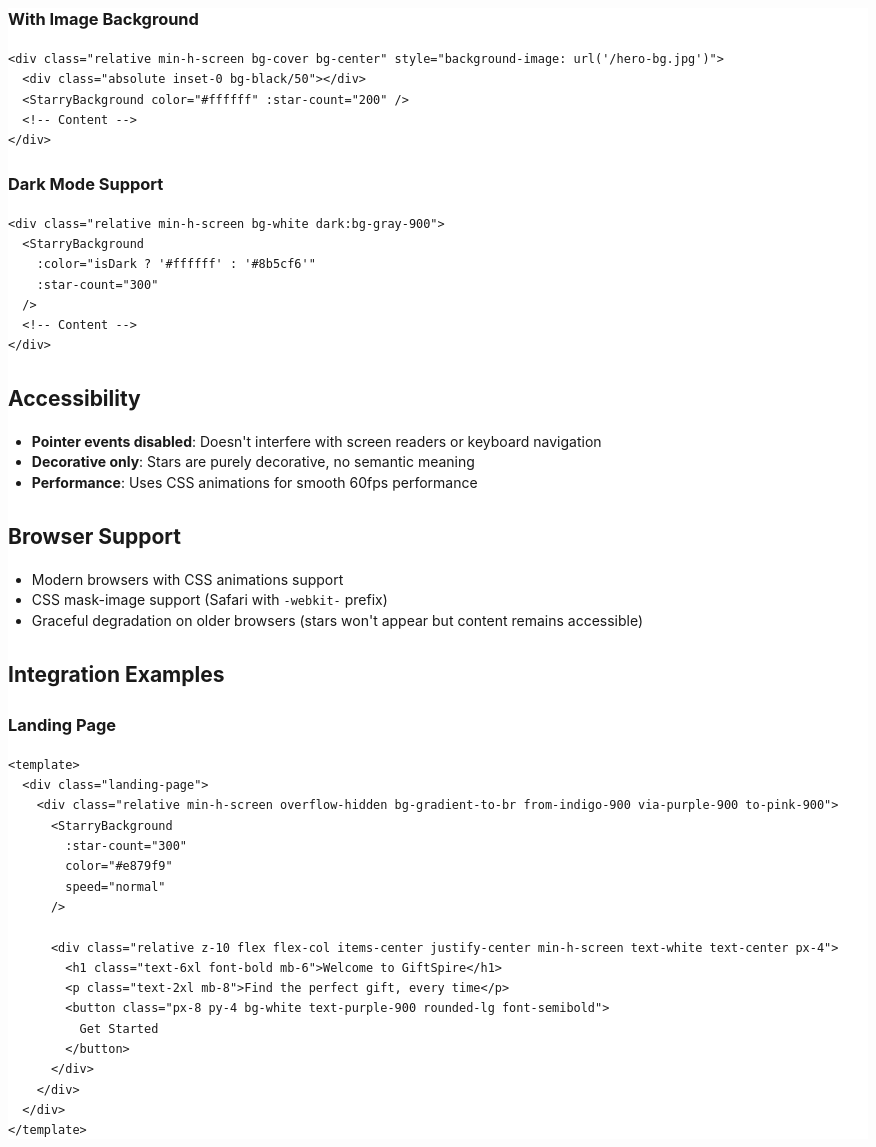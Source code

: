 ### With Image Background

```vue
<div class="relative min-h-screen bg-cover bg-center" style="background-image: url('/hero-bg.jpg')">
  <div class="absolute inset-0 bg-black/50"></div>
  <StarryBackground color="#ffffff" :star-count="200" />
  <!-- Content -->
</div>
```

### Dark Mode Support

```vue
<div class="relative min-h-screen bg-white dark:bg-gray-900">
  <StarryBackground
    :color="isDark ? '#ffffff' : '#8b5cf6'"
    :star-count="300"
  />
  <!-- Content -->
</div>
```

## Accessibility

- **Pointer events disabled**: Doesn't interfere with screen readers or keyboard navigation
- **Decorative only**: Stars are purely decorative, no semantic meaning
- **Performance**: Uses CSS animations for smooth 60fps performance

## Browser Support

- Modern browsers with CSS animations support
- CSS mask-image support (Safari with `-webkit-` prefix)
- Graceful degradation on older browsers (stars won't appear but content remains accessible)

## Integration Examples

### Landing Page

```vue
<template>
  <div class="landing-page">
    <div class="relative min-h-screen overflow-hidden bg-gradient-to-br from-indigo-900 via-purple-900 to-pink-900">
      <StarryBackground
        :star-count="300"
        color="#e879f9"
        speed="normal"
      />

      <div class="relative z-10 flex flex-col items-center justify-center min-h-screen text-white text-center px-4">
        <h1 class="text-6xl font-bold mb-6">Welcome to GiftSpire</h1>
        <p class="text-2xl mb-8">Find the perfect gift, every time</p>
        <button class="px-8 py-4 bg-white text-purple-900 rounded-lg font-semibold">
          Get Started
        </button>
      </div>
    </div>
  </div>
</template>
```
